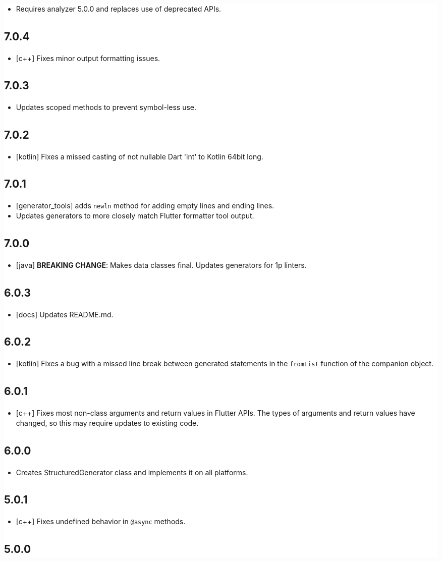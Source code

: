 * Requires analyzer 5.0.0 and replaces use of deprecated APIs.

## 7.0.4

* [c++] Fixes minor output formatting issues.

## 7.0.3

* Updates scoped methods to prevent symbol-less use.

## 7.0.2

* [kotlin] Fixes a missed casting of not nullable Dart 'int' to Kotlin 64bit long.

## 7.0.1

* [generator_tools] adds `newln` method for adding empty lines and ending lines.
* Updates generators to more closely match Flutter formatter tool output.

## 7.0.0

* [java] **BREAKING CHANGE**: Makes data classes final.
  Updates generators for 1p linters.

## 6.0.3

* [docs] Updates README.md.

## 6.0.2

* [kotlin] Fixes a bug with a missed line break between generated statements in the `fromList` function of the companion object.

## 6.0.1

* [c++] Fixes most non-class arguments and return values in Flutter APIs. The
  types of arguments and return values have changed, so this may require updates
  to existing code.

## 6.0.0

* Creates StructuredGenerator class and implements it on all platforms.

## 5.0.1

* [c++] Fixes undefined behavior in `@async` methods.

## 5.0.0
